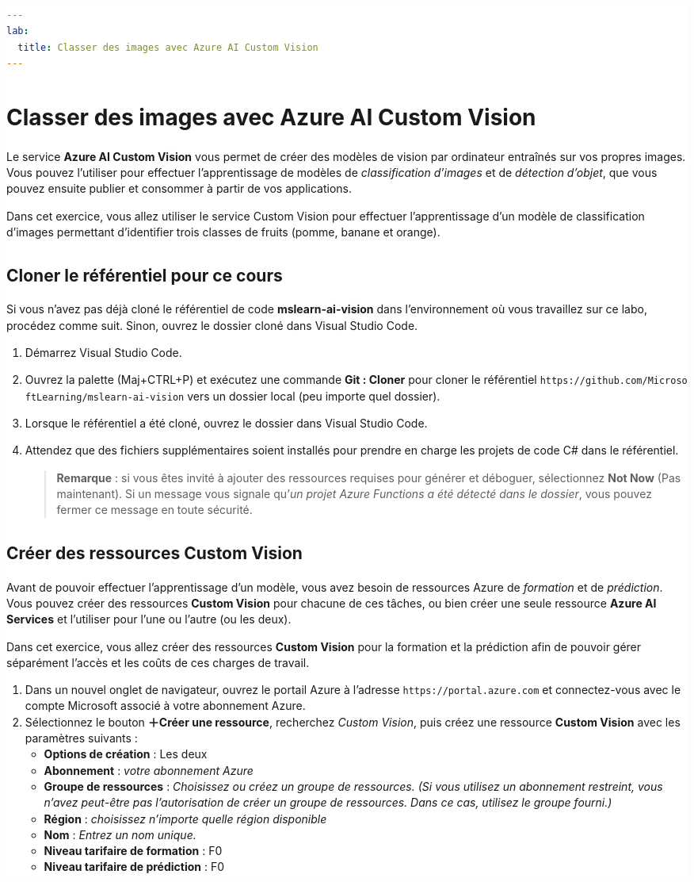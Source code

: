 ```yaml
---
lab:
  title: Classer des images avec Azure AI Custom Vision
---
```


# Classer des images avec Azure AI Custom Vision

Le service **Azure AI Custom Vision** vous permet de créer des modèles de vision par ordinateur entraînés sur vos propres images. Vous pouvez l’utiliser pour effectuer l’apprentissage de modèles de *classification d’images* et de *détection d’objet*, que vous pouvez ensuite publier et consommer à partir de vos applications.

Dans cet exercice, vous allez utiliser le service Custom Vision pour effectuer l’apprentissage d’un modèle de classification d’images permettant d’identifier trois classes de fruits (pomme, banane et orange).

## Cloner le référentiel pour ce cours

Si vous n’avez pas déjà cloné le référentiel de code **mslearn-ai-vision** dans l’environnement où vous travaillez sur ce labo, procédez comme suit. Sinon, ouvrez le dossier cloné dans Visual Studio Code.

1. Démarrez Visual Studio Code.
2. Ouvrez la palette (Maj+CTRL+P) et exécutez une commande **Git : Cloner** pour cloner le référentiel `https://github.com/MicrosoftLearning/mslearn-ai-vision` vers un dossier local (peu importe quel dossier).
3. Lorsque le référentiel a été cloné, ouvrez le dossier dans Visual Studio Code.
4. Attendez que des fichiers supplémentaires soient installés pour prendre en charge les projets de code C# dans le référentiel.

    > **Remarque** : si vous êtes invité à ajouter des ressources requises pour générer et déboguer, sélectionnez **Not Now** (Pas maintenant). Si un message vous signale qu’*un projet Azure Functions a été détecté dans le dossier*, vous pouvez fermer ce message en toute sécurité.

## Créer des ressources Custom Vision

Avant de pouvoir effectuer l’apprentissage d’un modèle, vous avez besoin de ressources Azure de *formation* et de *prédiction*. Vous pouvez créer des ressources **Custom Vision** pour chacune de ces tâches, ou bien créer une seule ressource **Azure AI Services** et l’utiliser pour l’une ou l’autre (ou les deux).

Dans cet exercice, vous allez créer des ressources **Custom Vision** pour la formation et la prédiction afin de pouvoir gérer séparément l’accès et les coûts de ces charges de travail.

1. Dans un nouvel onglet de navigateur, ouvrez le portail Azure à l’adresse `https://portal.azure.com` et connectez-vous avec le compte Microsoft associé à votre abonnement Azure.
2. Sélectionnez le bouton **&#65291;Créer une ressource**, recherchez *Custom Vision*, puis créez une ressource **Custom Vision** avec les paramètres suivants :
    - **Options de création** : Les deux
    - **Abonnement** : *votre abonnement Azure*
    - **Groupe de ressources** : *Choisissez ou créez un groupe de ressources. (Si vous utilisez un abonnement restreint, vous n’avez peut-être pas l’autorisation de créer un groupe de ressources. Dans ce cas, utilisez le groupe fourni.)*
    - **Région** : *choisissez n’importe quelle région disponible*
    - **Nom** : *Entrez un nom unique.*
    - **Niveau tarifaire de formation** : F0
    - **Niveau tarifaire de prédiction** : F0
